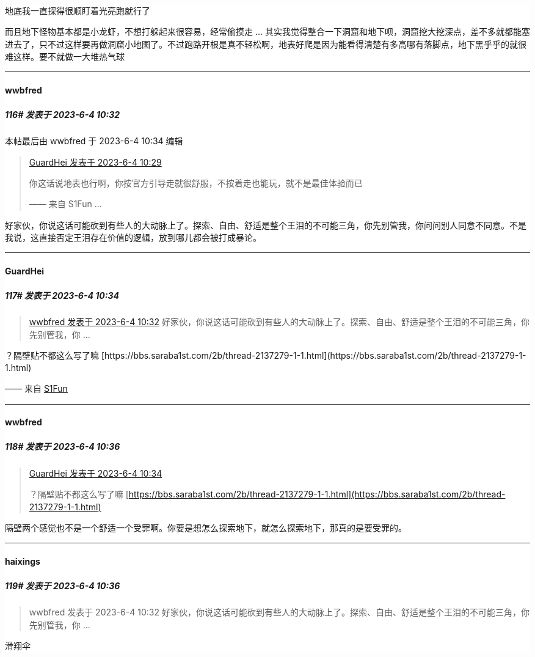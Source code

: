 地底我一直探得很顺盯着光亮跑就行了

而且地下怪物基本都是小龙虾，不想打躲起来很容易，经常偷摸走 ...</blockquote>
其实我觉得整合一下洞窟和地下呗，洞窟挖大挖深点，差不多就都能塞进去了，只不过这样要再做洞窟小地图了。不过跑路开根是真不轻松啊，地表好爬是因为能看得清楚有多高哪有落脚点，地下黑乎乎的就很难这样。要不就做一大堆热气球

*****

####  wwbfred  
##### 116#       发表于 2023-6-4 10:32

 本帖最后由 wwbfred 于 2023-6-4 10:34 编辑 
<blockquote><a href="httphttps://bbs.saraba1st.com/2b/forum.php?mod=redirect&amp;goto=findpost&amp;pid=61111353&amp;ptid=2138212" target="_blank">GuardHei 发表于 2023-6-4 10:29</a>

你这话说地表也行啊，你按官方引导走就很舒服，不按着走也能玩，就不是最佳体验而已

—— 来自 S1Fun ...</blockquote>
好家伙，你说这话可能砍到有些人的大动脉上了。探索、自由、舒适是整个王泪的不可能三角，你先别管我，你问问别人同意不同意。不是我说，这直接否定王泪存在价值的逻辑，放到哪儿都会被打成暴论。

*****

####  GuardHei  
##### 117#       发表于 2023-6-4 10:34

<blockquote><a href="httphttps://bbs.saraba1st.com/2b/forum.php?mod=redirect&amp;goto=findpost&amp;pid=61111383&amp;ptid=2138212" target="_blank">wwbfred 发表于 2023-6-4 10:32</a>
好家伙，你说这话可能砍到有些人的大动脉上了。探索、自由、舒适是整个王泪的不可能三角，你先别管我，你 ...</blockquote>
？隔壁贴不都这么写了嘛
[https://bbs.saraba1st.com/2b/thread-2137279-1-1.html](https://bbs.saraba1st.com/2b/thread-2137279-1-1.html)

—— 来自 [S1Fun](https://s1fun.koalcat.com)


*****

####  wwbfred  
##### 118#       发表于 2023-6-4 10:36

<blockquote><a href="httphttps://bbs.saraba1st.com/2b/forum.php?mod=redirect&amp;goto=findpost&amp;pid=61111400&amp;ptid=2138212" target="_blank">GuardHei 发表于 2023-6-4 10:34</a>

？隔壁贴不都这么写了嘛
[https://bbs.saraba1st.com/2b/thread-2137279-1-1.html](https://bbs.saraba1st.com/2b/thread-2137279-1-1.html)</blockquote>
隔壁两个感觉也不是一个舒适一个受罪啊。你要是想怎么探索地下，就怎么探索地下，那真的是要受罪的。

*****

####  haixings  
##### 119#       发表于 2023-6-4 10:36

<blockquote>wwbfred 发表于 2023-6-4 10:32
好家伙，你说这话可能砍到有些人的大动脉上了。探索、自由、舒适是整个王泪的不可能三角，你先别管我，你 ...</blockquote>
滑翔伞
